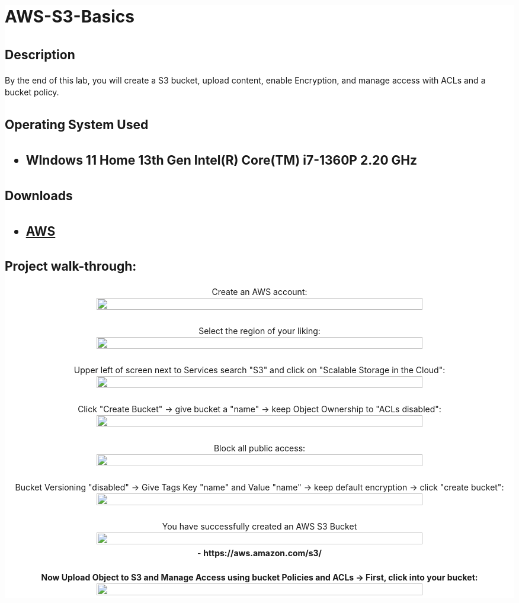 # AWS-S3-Basics

<h2>Description</h2>
By the end of this lab, you will create a S3 bucket, upload content, enable Encryption, and manage access with ACLs and a bucket policy.



<br />


<h2>Operating System Used<h2>

- <b>WIndows 11 Home 13th Gen Intel(R) Core(TM) i7-1360P 2.20 GHz</b>

<h2>Downloads<h2>
 
- <b>[AWS](https://aws.amazon.com/free/?gclid=CjwKCAjwyJqzBhBaEiwAWDRJVLXvkQI5wJoWiiJhWEcL25WlnjIhO4V67lEnaaDeBi1qYFqEwQBZbBoCQFUQAvD_BwE&trk=fce796e8-4ceb-48e0-9767-89f7873fac3d&sc_channel=ps&ef_id=CjwKCAjwyJqzBhBaEiwAWDRJVLXvkQI5wJoWiiJhWEcL25WlnjIhO4V67lEnaaDeBi1qYFqEwQBZbBoCQFUQAvD_BwE:G:s&s_kwcid=AL!4422!3!432339156150!e!!g!!aws!1644045032!68366401852&all-free-tier.sort-by=item.additionalFields.SortRank&all-free-tier.sort-order=asc&awsf.Free%20Tier%20Types=*all&awsf.Free%20Tier%20Categories=*all)</b>

<h2>Project walk-through:</h2>

<p align="center">
Create an AWS account: <br/>
<img src="https://i.imgur.com/xvH50D5.png" height="80%" width="80%" />
<br />
<br />
Select the region of your liking: <br/>
<img src="https://i.imgur.com/514Gq2W.pngg" height="80%" width="80%" />
<br />
<br />
Upper left of screen next to Services search "S3" and click on "Scalable Storage in the Cloud": <br/>
<img src="https://i.imgur.com/SQrYHxE.png" height="80%" width="80%" />
<br />
<br />
Click "Create Bucket" -> give bucket a "name" -> keep Object Ownership to "ACLs disabled":  <br/>
<img src="https://i.imgur.com/fyNgiJn.png" height="80%" width="80%" />
<br />
<br />
Block all public access:  <br/>
<img src="https://i.imgur.com/Zc1RHDZ.png" height=80%" width="80%" />
<br />
<br />
Bucket Versioning "disabled" -> Give Tags Key "name" and Value "name" -> keep default encryption -> click "create bucket":  <br/>
<img src="https://i.imgur.com/rFVeO28.png" height="80%" width="80%" />
<br />
<br />
You have successfully created an AWS S3 Bucket <br/>
<img src="https://i.imgur.com/wyrx2uS.png" height="80%" width="80%" />
<br />
  - <b>https://aws.amazon.com/s3/
<br />
<br />
Now Upload Object to S3 and Manage Access using bucket Policies and ACLs -> First, click into your bucket: <br/>
<img src="https://i.imgur.com/WEQmNNr.png" height="80%" width="80%" />